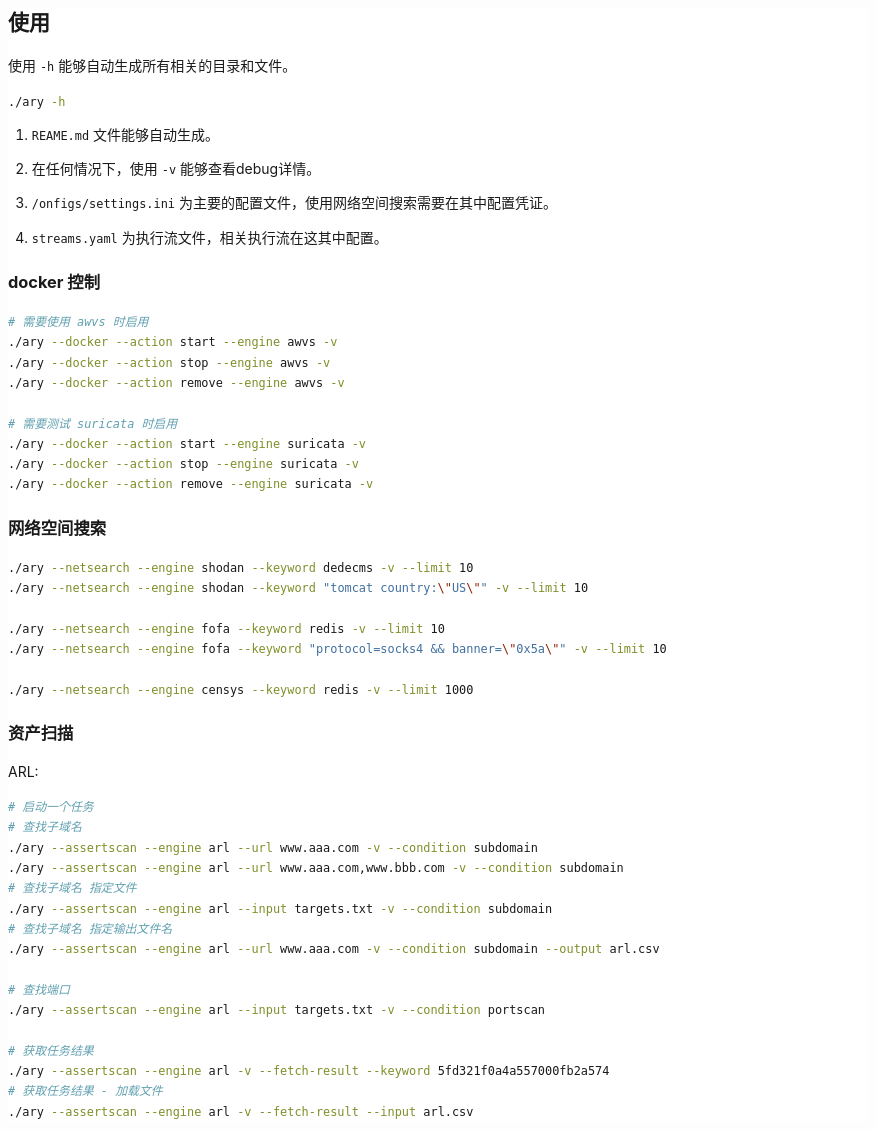 
## 使用

使用 `-h` 能够自动生成所有相关的目录和文件。

```bash
./ary -h
```

1. `REAME.md` 文件能够自动生成。

2. 在任何情况下，使用 `-v` 能够查看debug详情。

3. `/onfigs/settings.ini` 为主要的配置文件，使用网络空间搜索需要在其中配置凭证。

4. `streams.yaml` 为执行流文件，相关执行流在这其中配置。

### docker 控制

```bash
# 需要使用 awvs 时启用
./ary --docker --action start --engine awvs -v
./ary --docker --action stop --engine awvs -v
./ary --docker --action remove --engine awvs -v

# 需要测试 suricata 时启用
./ary --docker --action start --engine suricata -v
./ary --docker --action stop --engine suricata -v
./ary --docker --action remove --engine suricata -v
```

### 网络空间搜索

```bash
./ary --netsearch --engine shodan --keyword dedecms -v --limit 10
./ary --netsearch --engine shodan --keyword "tomcat country:\"US\"" -v --limit 10

./ary --netsearch --engine fofa --keyword redis -v --limit 10
./ary --netsearch --engine fofa --keyword "protocol=socks4 && banner=\"0x5a\"" -v --limit 10

./ary --netsearch --engine censys --keyword redis -v --limit 1000
```

### 资产扫描

ARL:

```bash
# 启动一个任务
# 查找子域名
./ary --assertscan --engine arl --url www.aaa.com -v --condition subdomain
./ary --assertscan --engine arl --url www.aaa.com,www.bbb.com -v --condition subdomain
# 查找子域名 指定文件
./ary --assertscan --engine arl --input targets.txt -v --condition subdomain
# 查找子域名 指定输出文件名
./ary --assertscan --engine arl --url www.aaa.com -v --condition subdomain --output arl.csv

# 查找端口
./ary --assertscan --engine arl --input targets.txt -v --condition portscan

# 获取任务结果
./ary --assertscan --engine arl -v --fetch-result --keyword 5fd321f0a4a557000fb2a574
# 获取任务结果 - 加载文件
./ary --assertscan --engine arl -v --fetch-result --input arl.csv
```
